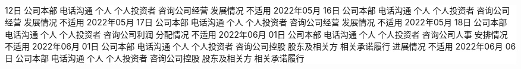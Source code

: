 12日
公司本部
电话沟通
个人
个人投资者
咨询公司经营
发展情况
不适用
2022年05月
16日
公司本部
电话沟通
个人
个人投资者
咨询公司经营
发展情况
不适用
2022年05月
17日
公司本部
电话沟通
个人
个人投资者
咨询公司经营
发展情况
不适用
2022年05月
18日
公司本部
电话沟通
个人
个人投资者
咨询公司利润
分配情况
不适用
2022年06月
01日
公司本部
电话沟通
个人
个人投资者
咨询公司人事
安排情况
不适用
2022年06月
01日
公司本部
电话沟通
个人
个人投资者
咨询公司控股
股东及相关方
相关承诺履行
进展情况
不适用
2022年06月
06日
公司本部
电话沟通
个人
个人投资者
咨询公司控股
股东及相关方
相关承诺履行